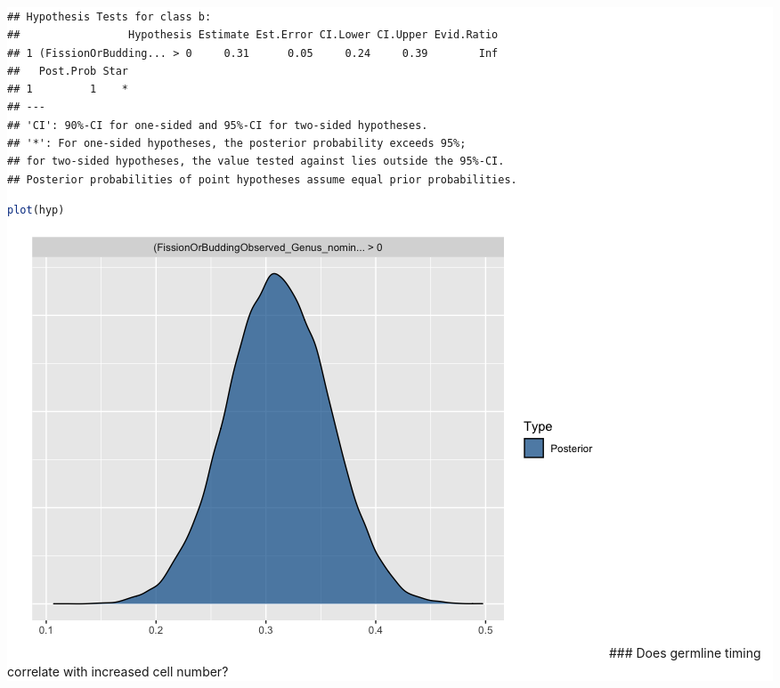     ## Hypothesis Tests for class b:
    ##                 Hypothesis Estimate Est.Error CI.Lower CI.Upper Evid.Ratio
    ## 1 (FissionOrBudding... > 0     0.31      0.05     0.24     0.39        Inf
    ##   Post.Prob Star
    ## 1         1    *
    ## ---
    ## 'CI': 90%-CI for one-sided and 95%-CI for two-sided hypotheses.
    ## '*': For one-sided hypotheses, the posterior probability exceeds 95%;
    ## for two-sided hypotheses, the value tested against lies outside the 95%-CI.
    ## Posterior probabilities of point hypotheses assume equal prior probabilities.

``` r
plot(hyp)
```

![](germline_bayesian_analyses_files/figure-gfm/FissionCellType-5.png)
\#\#\# Does germline timing correlate with increased cell
number?
